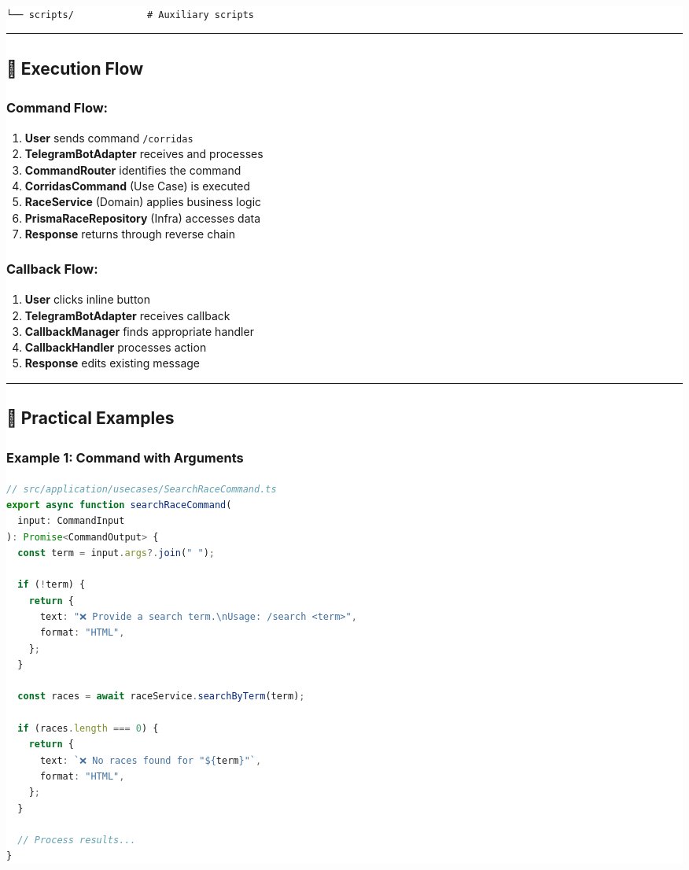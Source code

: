 ```
└── scripts/             # Auxiliary scripts
```

---

## 🔄 Execution Flow

### Command Flow:

1. **User** sends command `/corridas`
2. **TelegramBotAdapter** receives and processes
3. **CommandRouter** identifies the command
4. **CorridasCommand** (Use Case) is executed
5. **RaceService** (Domain) applies business logic
6. **PrismaRaceRepository** (Infra) accesses data
7. **Response** returns through reverse chain

### Callback Flow:

1. **User** clicks inline button
2. **TelegramBotAdapter** receives callback
3. **CallbackManager** finds appropriate handler
4. **CallbackHandler** processes action
5. **Response** edits existing message

---

## 🎯 Practical Examples

### Example 1: Command with Arguments

```typescript
// src/application/usecases/SearchRaceCommand.ts
export async function searchRaceCommand(
  input: CommandInput
): Promise<CommandOutput> {
  const term = input.args?.join(" ");

  if (!term) {
    return {
      text: "❌ Provide a search term.\nUsage: /search <term>",
      format: "HTML",
    };
  }

  const races = await raceService.searchByTerm(term);

  if (races.length === 0) {
    return {
      text: `❌ No races found for "${term}"`,
      format: "HTML",
    };
  }

  // Process results...
}
```
